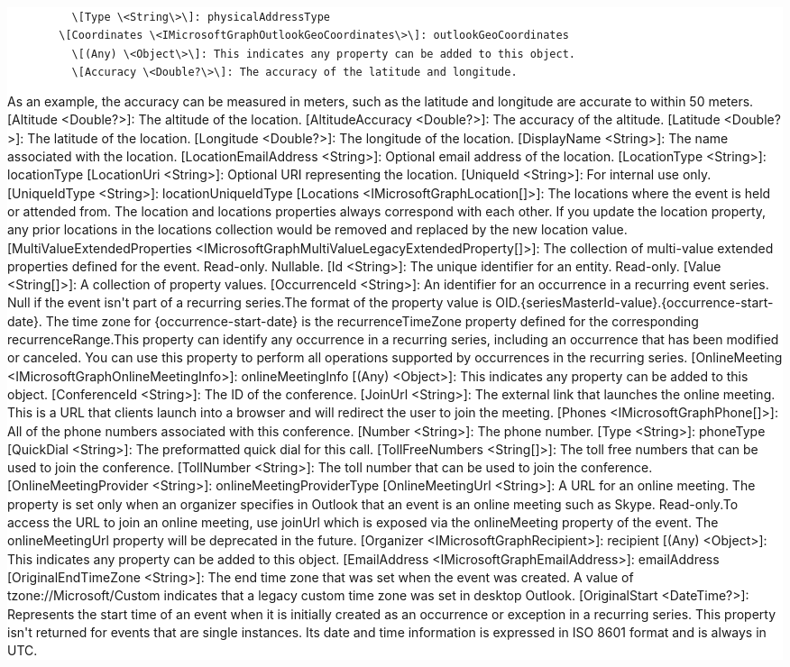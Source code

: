               \[Type \<String\>\]: physicalAddressType
            \[Coordinates \<IMicrosoftGraphOutlookGeoCoordinates\>\]: outlookGeoCoordinates
              \[(Any) \<Object\>\]: This indicates any property can be added to this object.
              \[Accuracy \<Double?\>\]: The accuracy of the latitude and longitude.
As an example, the accuracy can be measured in meters, such as the latitude and longitude are accurate to within 50 meters.
              \[Altitude \<Double?\>\]: The altitude of the location.
              \[AltitudeAccuracy \<Double?\>\]: The accuracy of the altitude.
              \[Latitude \<Double?\>\]: The latitude of the location.
              \[Longitude \<Double?\>\]: The longitude of the location.
            \[DisplayName \<String\>\]: The name associated with the location.
            \[LocationEmailAddress \<String\>\]: Optional email address of the location.
            \[LocationType \<String\>\]: locationType
            \[LocationUri \<String\>\]: Optional URI representing the location.
            \[UniqueId \<String\>\]: For internal use only.
            \[UniqueIdType \<String\>\]: locationUniqueIdType
          \[Locations \<IMicrosoftGraphLocation\[\]\>\]: The locations where the event is held or attended from.
The location and locations properties always correspond with each other.
If you update the location property, any prior locations in the locations collection would be removed and replaced by the new location value.
          \[MultiValueExtendedProperties \<IMicrosoftGraphMultiValueLegacyExtendedProperty\[\]\>\]: The collection of multi-value extended properties defined for the event.
Read-only.
Nullable.
            \[Id \<String\>\]: The unique identifier for an entity.
Read-only.
            \[Value \<String\[\]\>\]: A collection of property values.
          \[OccurrenceId \<String\>\]: An identifier for an occurrence in a recurring event series.
Null if the event isn't part of a recurring series.The format of the property value is OID.{seriesMasterId-value}.{occurrence-start-date}.
The time zone for {occurrence-start-date} is the recurrenceTimeZone property defined for the corresponding recurrenceRange.This property can identify any occurrence in a recurring series, including an occurrence that has been modified or canceled.
You can use this property to perform all operations supported by occurrences in the recurring series.
          \[OnlineMeeting \<IMicrosoftGraphOnlineMeetingInfo\>\]: onlineMeetingInfo
            \[(Any) \<Object\>\]: This indicates any property can be added to this object.
            \[ConferenceId \<String\>\]: The ID of the conference.
            \[JoinUrl \<String\>\]: The external link that launches the online meeting.
This is a URL that clients launch into a browser and will redirect the user to join the meeting.
            \[Phones \<IMicrosoftGraphPhone\[\]\>\]: All of the phone numbers associated with this conference.
              \[Number \<String\>\]: The phone number.
              \[Type \<String\>\]: phoneType
            \[QuickDial \<String\>\]: The preformatted quick dial for this call.
            \[TollFreeNumbers \<String\[\]\>\]: The toll free numbers that can be used to join the conference.
            \[TollNumber \<String\>\]: The toll number that can be used to join the conference.
          \[OnlineMeetingProvider \<String\>\]: onlineMeetingProviderType
          \[OnlineMeetingUrl \<String\>\]: A URL for an online meeting.
The property is set only when an organizer specifies in Outlook that an event is an online meeting such as Skype.
Read-only.To access the URL to join an online meeting, use joinUrl which is exposed via the onlineMeeting property of the event.
The onlineMeetingUrl property will be deprecated in the future.
          \[Organizer \<IMicrosoftGraphRecipient\>\]: recipient
            \[(Any) \<Object\>\]: This indicates any property can be added to this object.
            \[EmailAddress \<IMicrosoftGraphEmailAddress\>\]: emailAddress
          \[OriginalEndTimeZone \<String\>\]: The end time zone that was set when the event was created.
A value of tzone://Microsoft/Custom indicates that a legacy custom time zone was set in desktop Outlook.
          \[OriginalStart \<DateTime?\>\]: Represents the start time of an event when it is initially created as an occurrence or exception in a recurring series.
This property isn't returned for events that are single instances.
Its date and time information is expressed in ISO 8601 format and is always in UTC.